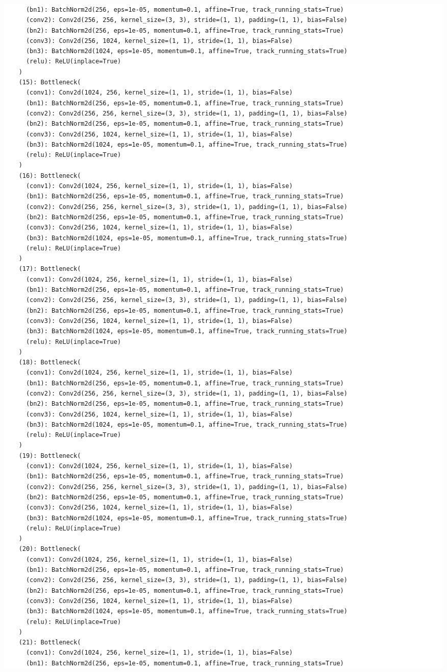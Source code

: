           (bn1): BatchNorm2d(256, eps=1e-05, momentum=0.1, affine=True, track_running_stats=True)
          (conv2): Conv2d(256, 256, kernel_size=(3, 3), stride=(1, 1), padding=(1, 1), bias=False)
          (bn2): BatchNorm2d(256, eps=1e-05, momentum=0.1, affine=True, track_running_stats=True)
          (conv3): Conv2d(256, 1024, kernel_size=(1, 1), stride=(1, 1), bias=False)
          (bn3): BatchNorm2d(1024, eps=1e-05, momentum=0.1, affine=True, track_running_stats=True)
          (relu): ReLU(inplace=True)
        )
        (15): Bottleneck(
          (conv1): Conv2d(1024, 256, kernel_size=(1, 1), stride=(1, 1), bias=False)
          (bn1): BatchNorm2d(256, eps=1e-05, momentum=0.1, affine=True, track_running_stats=True)
          (conv2): Conv2d(256, 256, kernel_size=(3, 3), stride=(1, 1), padding=(1, 1), bias=False)
          (bn2): BatchNorm2d(256, eps=1e-05, momentum=0.1, affine=True, track_running_stats=True)
          (conv3): Conv2d(256, 1024, kernel_size=(1, 1), stride=(1, 1), bias=False)
          (bn3): BatchNorm2d(1024, eps=1e-05, momentum=0.1, affine=True, track_running_stats=True)
          (relu): ReLU(inplace=True)
        )
        (16): Bottleneck(
          (conv1): Conv2d(1024, 256, kernel_size=(1, 1), stride=(1, 1), bias=False)
          (bn1): BatchNorm2d(256, eps=1e-05, momentum=0.1, affine=True, track_running_stats=True)
          (conv2): Conv2d(256, 256, kernel_size=(3, 3), stride=(1, 1), padding=(1, 1), bias=False)
          (bn2): BatchNorm2d(256, eps=1e-05, momentum=0.1, affine=True, track_running_stats=True)
          (conv3): Conv2d(256, 1024, kernel_size=(1, 1), stride=(1, 1), bias=False)
          (bn3): BatchNorm2d(1024, eps=1e-05, momentum=0.1, affine=True, track_running_stats=True)
          (relu): ReLU(inplace=True)
        )
        (17): Bottleneck(
          (conv1): Conv2d(1024, 256, kernel_size=(1, 1), stride=(1, 1), bias=False)
          (bn1): BatchNorm2d(256, eps=1e-05, momentum=0.1, affine=True, track_running_stats=True)
          (conv2): Conv2d(256, 256, kernel_size=(3, 3), stride=(1, 1), padding=(1, 1), bias=False)
          (bn2): BatchNorm2d(256, eps=1e-05, momentum=0.1, affine=True, track_running_stats=True)
          (conv3): Conv2d(256, 1024, kernel_size=(1, 1), stride=(1, 1), bias=False)
          (bn3): BatchNorm2d(1024, eps=1e-05, momentum=0.1, affine=True, track_running_stats=True)
          (relu): ReLU(inplace=True)
        )
        (18): Bottleneck(
          (conv1): Conv2d(1024, 256, kernel_size=(1, 1), stride=(1, 1), bias=False)
          (bn1): BatchNorm2d(256, eps=1e-05, momentum=0.1, affine=True, track_running_stats=True)
          (conv2): Conv2d(256, 256, kernel_size=(3, 3), stride=(1, 1), padding=(1, 1), bias=False)
          (bn2): BatchNorm2d(256, eps=1e-05, momentum=0.1, affine=True, track_running_stats=True)
          (conv3): Conv2d(256, 1024, kernel_size=(1, 1), stride=(1, 1), bias=False)
          (bn3): BatchNorm2d(1024, eps=1e-05, momentum=0.1, affine=True, track_running_stats=True)
          (relu): ReLU(inplace=True)
        )
        (19): Bottleneck(
          (conv1): Conv2d(1024, 256, kernel_size=(1, 1), stride=(1, 1), bias=False)
          (bn1): BatchNorm2d(256, eps=1e-05, momentum=0.1, affine=True, track_running_stats=True)
          (conv2): Conv2d(256, 256, kernel_size=(3, 3), stride=(1, 1), padding=(1, 1), bias=False)
          (bn2): BatchNorm2d(256, eps=1e-05, momentum=0.1, affine=True, track_running_stats=True)
          (conv3): Conv2d(256, 1024, kernel_size=(1, 1), stride=(1, 1), bias=False)
          (bn3): BatchNorm2d(1024, eps=1e-05, momentum=0.1, affine=True, track_running_stats=True)
          (relu): ReLU(inplace=True)
        )
        (20): Bottleneck(
          (conv1): Conv2d(1024, 256, kernel_size=(1, 1), stride=(1, 1), bias=False)
          (bn1): BatchNorm2d(256, eps=1e-05, momentum=0.1, affine=True, track_running_stats=True)
          (conv2): Conv2d(256, 256, kernel_size=(3, 3), stride=(1, 1), padding=(1, 1), bias=False)
          (bn2): BatchNorm2d(256, eps=1e-05, momentum=0.1, affine=True, track_running_stats=True)
          (conv3): Conv2d(256, 1024, kernel_size=(1, 1), stride=(1, 1), bias=False)
          (bn3): BatchNorm2d(1024, eps=1e-05, momentum=0.1, affine=True, track_running_stats=True)
          (relu): ReLU(inplace=True)
        )
        (21): Bottleneck(
          (conv1): Conv2d(1024, 256, kernel_size=(1, 1), stride=(1, 1), bias=False)
          (bn1): BatchNorm2d(256, eps=1e-05, momentum=0.1, affine=True, track_running_stats=True)